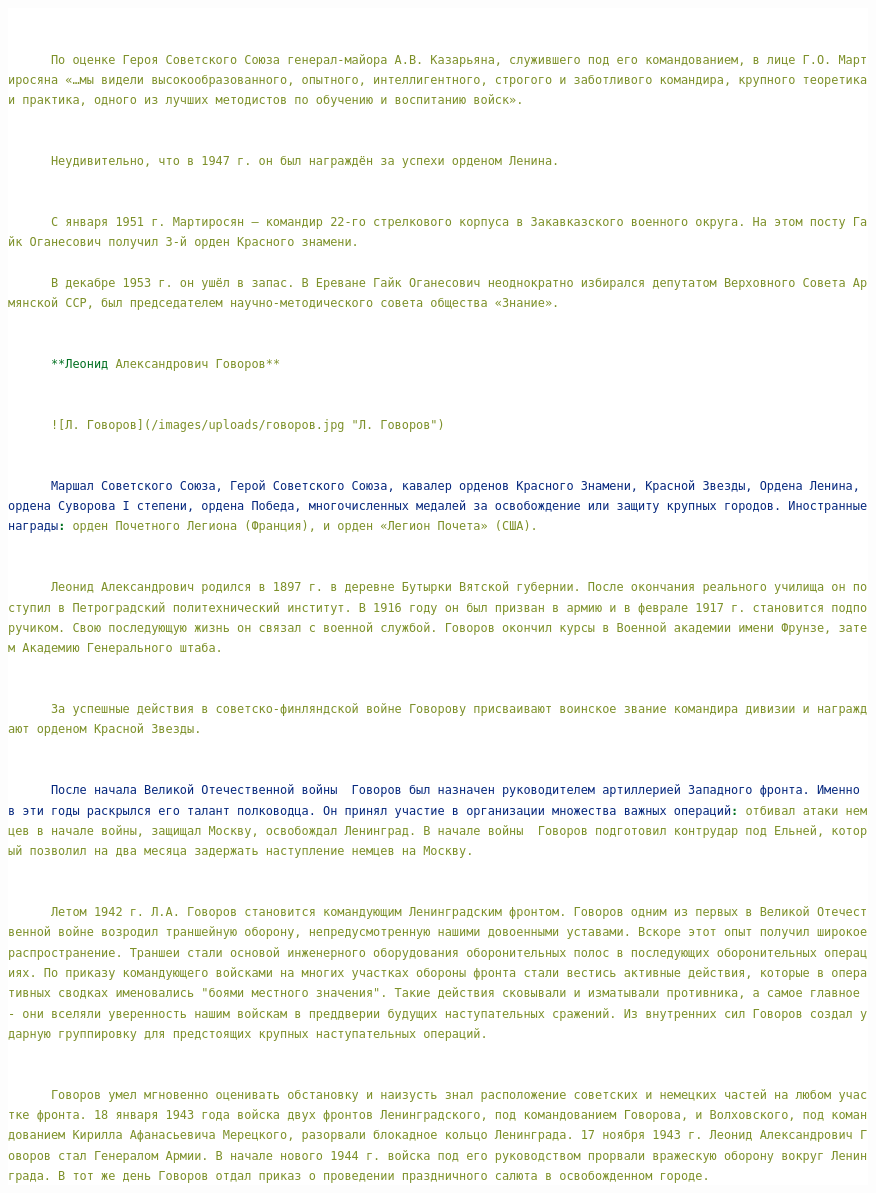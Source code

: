 ```yaml


      По оценке Героя Советского Союза генерал-майора А.В. Казарьяна, служившего под его командованием, в лице Г.О. Мартиросяна «…мы видели высокообразованного, опытного, интеллигентного, строгого и заботливого командира, крупного теоретика и практика, одного из лучших методистов по обучению и воспитанию войск».


      Неудивительно, что в 1947 г. он был награждён за успехи орденом Ленина.


      С января 1951 г. Мартиросян – командир 22-го стрелкового корпуса в Закавказского военного округа. На этом посту Гайк Оганесович получил 3-й орден Красного знамени.

      В декабре 1953 г. он ушёл в запас. В Ереване Гайк Оганесович неоднократно избирался депутатом Верховного Совета Армянской ССР, был председателем научно-методического совета общества «Знание».


      **Леонид Александрович Говоров**


      ![Л. Говоров](/images/uploads/говоров.jpg "Л. Говоров")


      Маршал Советского Союза, Герой Советского Союза, кавалер орденов Красного Знамени, Красной Звезды, Ордена Ленина, ордена Суворова I степени, ордена Победа, многочисленных медалей за освобождение или защиту крупных городов. Иностранные награды: орден Почетного Легиона (Франция), и орден «Легион Почета» (США).


      Леонид Александрович родился в 1897 г. в деревне Бутырки Вятской губернии. После окончания реального училища он поступил в Петроградский политехнический институт. В 1916 году он был призван в армию и в феврале 1917 г. становится подпоручиком. Свою последующую жизнь он связал с военной службой. Говоров окончил курсы в Военной академии имени Фрунзе, затем Академию Генерального штаба. 


      За успешные действия в советско-финляндской войне Говорову присваивают воинское звание командира дивизии и награждают орденом Красной Звезды.


      После начала Великой Отечественной войны  Говоров был назначен руководителем артиллерией Западного фронта. Именно в эти годы раскрылся его талант полководца. Он принял участие в организации множества важных операций: отбивал атаки немцев в начале войны, защищал Москву, освобождал Ленинград. В начале войны  Говоров подготовил контрудар под Ельней, который позволил на два месяца задержать наступление немцев на Москву. 


      Летом 1942 г. Л.А. Говоров становится командующим Ленинградским фронтом. Говоров одним из первых в Великой Отечественной войне возродил траншейную оборону, непредусмотренную нашими довоенными уставами. Вскоре этот опыт получил широкое распространение. Траншеи стали основой инженерного оборудования оборонительных полос в последующих оборонительных операциях. По приказу командующего войсками на многих участках обороны фронта стали вестись активные действия, которые в оперативных сводках именовались "боями местного значения". Такие действия сковывали и изматывали противника, а самое главное - они вселяли уверенность нашим войскам в преддверии будущих наступательных сражений. Из внутренних сил Говоров создал ударную группировку для предстоящих крупных наступательных операций. 


      Говоров умел мгновенно оценивать обстановку и наизусть знал расположение советских и немецких частей на любом участке фронта. 18 января 1943 года войска двух фронтов Ленинградского, под командованием Говорова, и Волховского, под командованием Кирилла Афанасьевича Мерецкого, разорвали блокадное кольцо Ленинграда. 17 ноября 1943 г. Леонид Александрович Говоров стал Генералом Армии. В начале нового 1944 г. войска под его руководством прорвали вражескую оборону вокруг Ленинграда. В тот же день Говоров отдал приказ о проведении праздничного салюта в освобожденном городе.
```